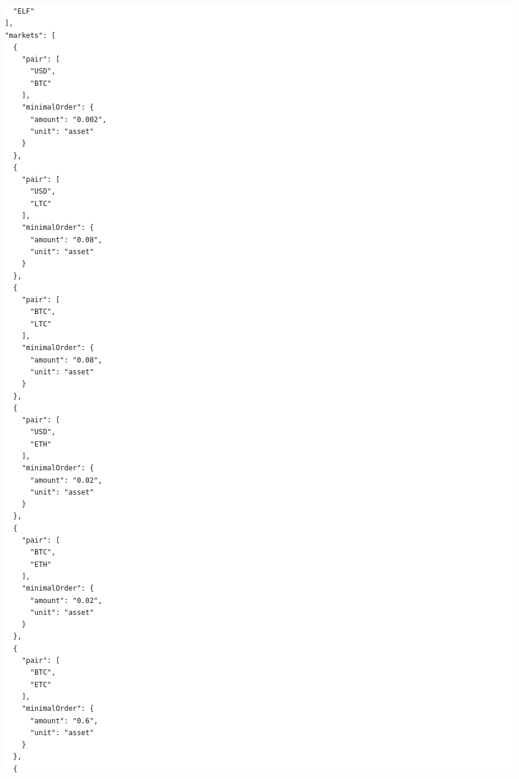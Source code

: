       "ELF"
    ],
    "markets": [
      {
        "pair": [
          "USD",
          "BTC"
        ],
        "minimalOrder": {
          "amount": "0.002",
          "unit": "asset"
        }
      },
      {
        "pair": [
          "USD",
          "LTC"
        ],
        "minimalOrder": {
          "amount": "0.08",
          "unit": "asset"
        }
      },
      {
        "pair": [
          "BTC",
          "LTC"
        ],
        "minimalOrder": {
          "amount": "0.08",
          "unit": "asset"
        }
      },
      {
        "pair": [
          "USD",
          "ETH"
        ],
        "minimalOrder": {
          "amount": "0.02",
          "unit": "asset"
        }
      },
      {
        "pair": [
          "BTC",
          "ETH"
        ],
        "minimalOrder": {
          "amount": "0.02",
          "unit": "asset"
        }
      },
      {
        "pair": [
          "BTC",
          "ETC"
        ],
        "minimalOrder": {
          "amount": "0.6",
          "unit": "asset"
        }
      },
      {